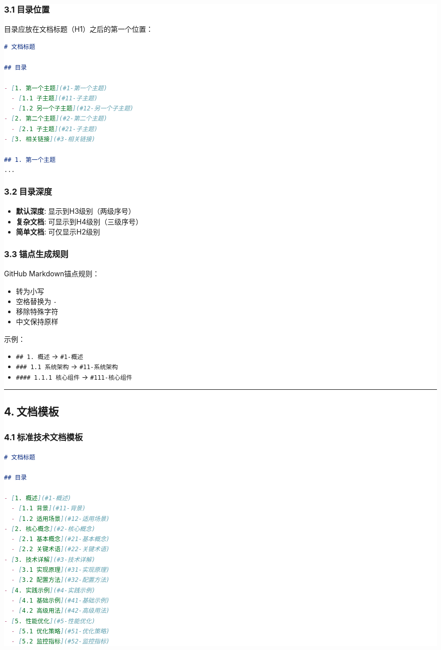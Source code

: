 ### 3.1 目录位置

目录应放在文档标题（H1）之后的第一个位置：

```markdown
# 文档标题

## 目录

- [1. 第一个主题](#1-第一个主题)
  - [1.1 子主题](#11-子主题)
  - [1.2 另一个子主题](#12-另一个子主题)
- [2. 第二个主题](#2-第二个主题)
  - [2.1 子主题](#21-子主题)
- [3. 相关链接](#3-相关链接)

## 1. 第一个主题
...
```

### 3.2 目录深度

- **默认深度**: 显示到H3级别（两级序号）
- **复杂文档**: 可显示到H4级别（三级序号）
- **简单文档**: 可仅显示H2级别

### 3.3 锚点生成规则

GitHub Markdown锚点规则：
- 转为小写
- 空格替换为 `-`
- 移除特殊字符
- 中文保持原样

示例：
- `## 1. 概述` → `#1-概述`
- `### 1.1 系统架构` → `#11-系统架构`
- `#### 1.1.1 核心组件` → `#111-核心组件`

---

## 4. 文档模板

### 4.1 标准技术文档模板

```markdown
# 文档标题

## 目录

- [1. 概述](#1-概述)
  - [1.1 背景](#11-背景)
  - [1.2 适用场景](#12-适用场景)
- [2. 核心概念](#2-核心概念)
  - [2.1 基本概念](#21-基本概念)
  - [2.2 关键术语](#22-关键术语)
- [3. 技术详解](#3-技术详解)
  - [3.1 实现原理](#31-实现原理)
  - [3.2 配置方法](#32-配置方法)
- [4. 实践示例](#4-实践示例)
  - [4.1 基础示例](#41-基础示例)
  - [4.2 高级用法](#42-高级用法)
- [5. 性能优化](#5-性能优化)
  - [5.1 优化策略](#51-优化策略)
  - [5.2 监控指标](#52-监控指标)
```